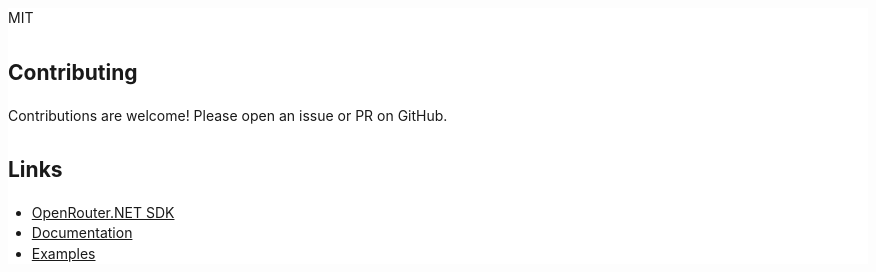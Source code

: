MIT

## Contributing

Contributions are welcome! Please open an issue or PR on GitHub.

## Links

- [OpenRouter.NET SDK](https://github.com/WilliamAvHolmberg/OpenRouter.NET)
- [Documentation](https://github.com/WilliamAvHolmberg/OpenRouter.NET#readme)
- [Examples](https://github.com/WilliamAvHolmberg/OpenRouter.NET/tree/main/samples)

